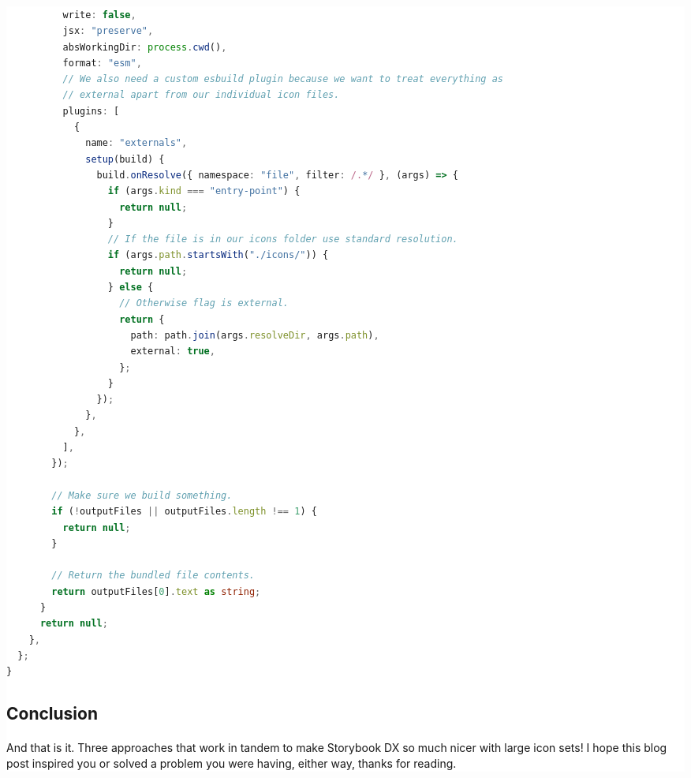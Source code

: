 ```typescript twoslash
          write: false,
          jsx: "preserve",
          absWorkingDir: process.cwd(),
          format: "esm",
          // We also need a custom esbuild plugin because we want to treat everything as
          // external apart from our individual icon files.
          plugins: [
            {
              name: "externals",
              setup(build) {
                build.onResolve({ namespace: "file", filter: /.*/ }, (args) => {
                  if (args.kind === "entry-point") {
                    return null;
                  }
                  // If the file is in our icons folder use standard resolution.
                  if (args.path.startsWith("./icons/")) {
                    return null;
                  } else {
                    // Otherwise flag is external.
                    return {
                      path: path.join(args.resolveDir, args.path),
                      external: true,
                    };
                  }
                });
              },
            },
          ],
        });

        // Make sure we build something.
        if (!outputFiles || outputFiles.length !== 1) {
          return null;
        }

        // Return the bundled file contents.
        return outputFiles[0].text as string;
      }
      return null;
    },
  };
}
```

## Conclusion

And that is it. Three approaches that work in tandem to make Storybook DX so much nicer with large icon sets! I hope this blog post inspired you or solved a problem you were having, either way, thanks for reading.

